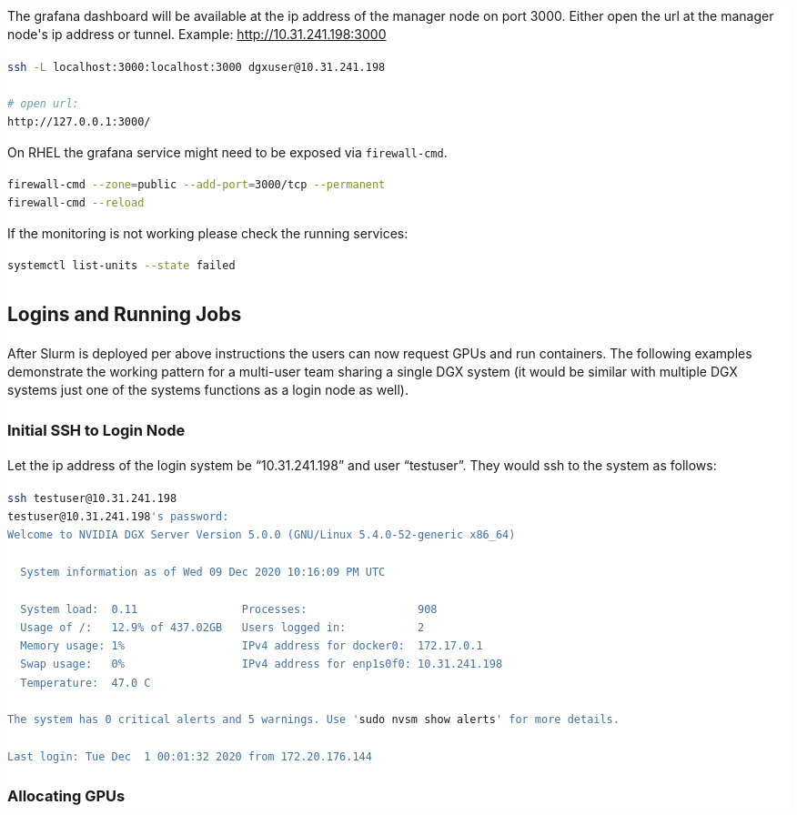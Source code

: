 The grafana dashboard will be available at the ip address of the manager node
on port 3000. Either open the url at the manager node's ip address or tunnel.
Example:
<http://10.31.241.198:3000>

```bash
ssh -L localhost:3000:localhost:3000 dgxuser@10.31.241.198

# open url:
http://127.0.0.1:3000/
```

On RHEL the grafana service might need to be exposed via `firewall-cmd`.

```bash
firewall-cmd --zone=public --add-port=3000/tcp --permanent
firewall-cmd --reload
```

If the monitoring is not working please check the running services:

```bash
systemctl list-units --state failed
```

## Logins and Running Jobs

After Slurm is deployed per above instructions the users can now request GPUs
and run containers. The following examples demonstrate the working pattern for a
multi-user team sharing a single DGX system (it would be similar with multiple
DGX systems just one of the systems functions as a login node as well).

### Initial SSH to Login Node

Let the ip address of the login system be “10.31.241.198” and user “testuser”.
They would ssh to the system as follows:

```bash
ssh testuser@10.31.241.198
testuser@10.31.241.198's password:
Welcome to NVIDIA DGX Server Version 5.0.0 (GNU/Linux 5.4.0-52-generic x86_64)

  System information as of Wed 09 Dec 2020 10:16:09 PM UTC

  System load:  0.11                Processes:                 908
  Usage of /:   12.9% of 437.02GB   Users logged in:           2
  Memory usage: 1%                  IPv4 address for docker0:  172.17.0.1
  Swap usage:   0%                  IPv4 address for enp1s0f0: 10.31.241.198
  Temperature:  47.0 C

The system has 0 critical alerts and 5 warnings. Use 'sudo nvsm show alerts' for more details.

Last login: Tue Dec  1 00:01:32 2020 from 172.20.176.144
```

### Allocating GPUs
